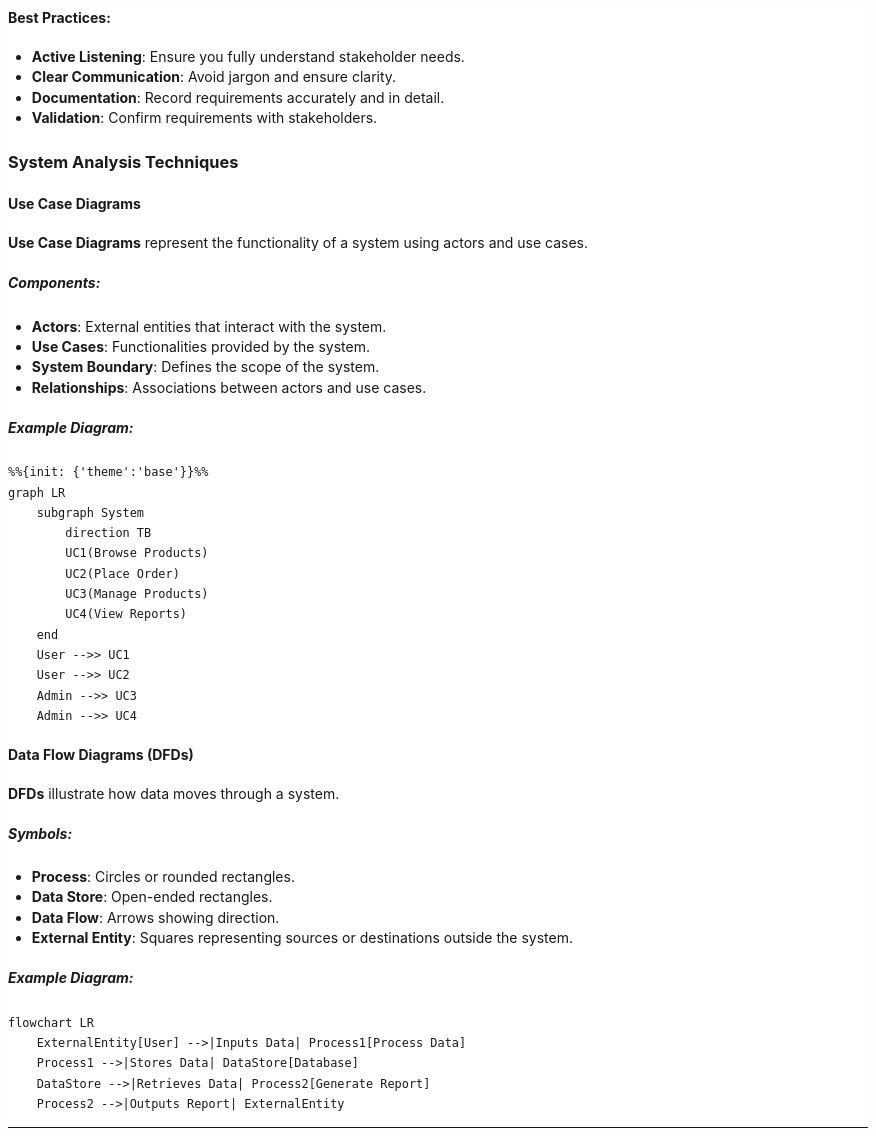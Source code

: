 #### Best Practices:

- **Active Listening**: Ensure you fully understand stakeholder needs.
- **Clear Communication**: Avoid jargon and ensure clarity.
- **Documentation**: Record requirements accurately and in detail.
- **Validation**: Confirm requirements with stakeholders.

### System Analysis Techniques

#### Use Case Diagrams

**Use Case Diagrams** represent the functionality of a system using actors and use cases.

##### Components:

- **Actors**: External entities that interact with the system.
- **Use Cases**: Functionalities provided by the system.
- **System Boundary**: Defines the scope of the system.
- **Relationships**: Associations between actors and use cases.

##### Example Diagram:

```mermaid
%%{init: {'theme':'base'}}%%
graph LR
    subgraph System
        direction TB
        UC1(Browse Products)
        UC2(Place Order)
        UC3(Manage Products)
        UC4(View Reports)
    end
    User -->> UC1
    User -->> UC2
    Admin -->> UC3
    Admin -->> UC4
```

#### Data Flow Diagrams (DFDs)

**DFDs** illustrate how data moves through a system.

##### Symbols:

- **Process**: Circles or rounded rectangles.
- **Data Store**: Open-ended rectangles.
- **Data Flow**: Arrows showing direction.
- **External Entity**: Squares representing sources or destinations outside the system.

##### Example Diagram:

```mermaid
flowchart LR
    ExternalEntity[User] -->|Inputs Data| Process1[Process Data]
    Process1 -->|Stores Data| DataStore[Database]
    DataStore -->|Retrieves Data| Process2[Generate Report]
    Process2 -->|Outputs Report| ExternalEntity
```

---